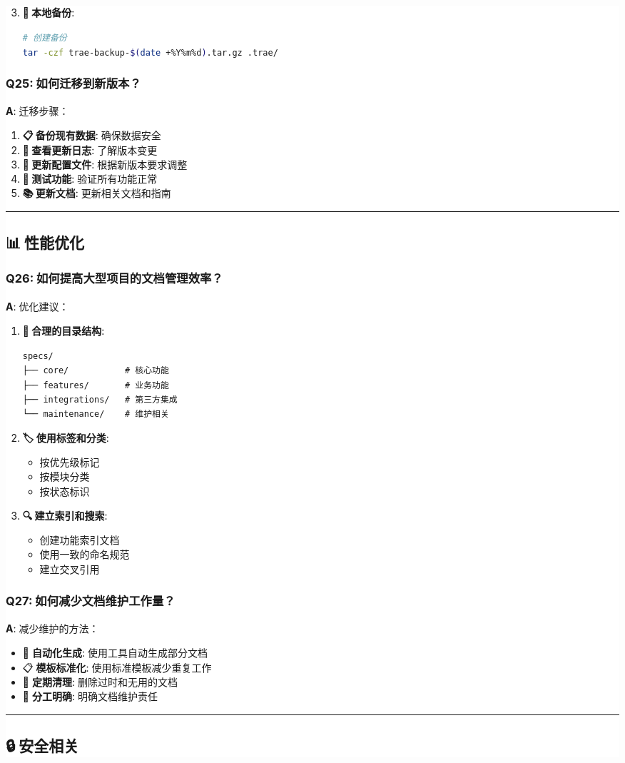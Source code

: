 3. **💾 本地备份**:
   ```bash
   # 创建备份
   tar -czf trae-backup-$(date +%Y%m%d).tar.gz .trae/
   ```

### Q25: 如何迁移到新版本？

**A**: 迁移步骤：

1. **📋 备份现有数据**: 确保数据安全
2. **📖 查看更新日志**: 了解版本变更
3. **🔧 更新配置文件**: 根据新版本要求调整
4. **🧪 测试功能**: 验证所有功能正常
5. **📚 更新文档**: 更新相关文档和指南

---

## 📊 性能优化

### Q26: 如何提高大型项目的文档管理效率？

**A**: 优化建议：

1. **📁 合理的目录结构**:
   ```
   specs/
   ├── core/           # 核心功能
   ├── features/       # 业务功能
   ├── integrations/   # 第三方集成
   └── maintenance/    # 维护相关
   ```

2. **🏷️ 使用标签和分类**:
   - 按优先级标记
   - 按模块分类
   - 按状态标识

3. **🔍 建立索引和搜索**:
   - 创建功能索引文档
   - 使用一致的命名规范
   - 建立交叉引用

### Q27: 如何减少文档维护工作量？

**A**: 减少维护的方法：

- 🤖 **自动化生成**: 使用工具自动生成部分文档
- 📋 **模板标准化**: 使用标准模板减少重复工作
- 🔄 **定期清理**: 删除过时和无用的文档
- 👥 **分工明确**: 明确文档维护责任

---

## 🔒 安全相关
